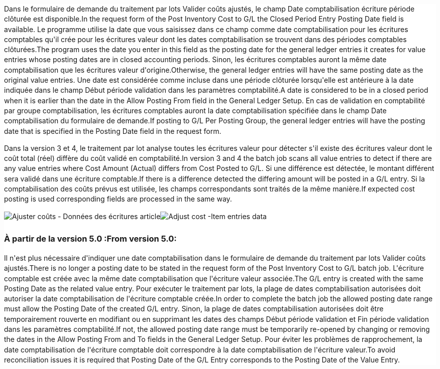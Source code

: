  <span data-ttu-id="e2131-306">Dans le formulaire de demande du traitement par lots Valider coûts ajustés, le champ Date comptabilisation écriture période clôturée est disponible.</span><span class="sxs-lookup"><span data-stu-id="e2131-306">In the request form of the Post Inventory Cost to G/L the Closed Period Entry Posting Date field is available.</span></span> <span data-ttu-id="e2131-307">Le programme utilise la date que vous saisissez dans ce champ comme date comptabilisation pour les écritures comptables qu'il crée pour les écritures valeur dont les dates comptabilisation se trouvent dans des périodes comptables clôturées.</span><span class="sxs-lookup"><span data-stu-id="e2131-307">The program uses the date you enter in this field as the posting date for the general ledger entries it creates for value entries whose posting dates are in closed accounting periods.</span></span> <span data-ttu-id="e2131-308">Sinon, les écritures comptables auront la même date comptabilisation que les écritures valeur d'origine.</span><span class="sxs-lookup"><span data-stu-id="e2131-308">Otherwise, the general ledger entries will have the same posting date as the original value entries.</span></span> <span data-ttu-id="e2131-309">Une date est considérée comme incluse dans une période clôturée lorsqu'elle est antérieure à la date indiquée dans le champ Début période validation dans les paramètres comptabilité.</span><span class="sxs-lookup"><span data-stu-id="e2131-309">A date is considered to be in a closed period when it is earlier than the date in the Allow Posting From field in the General Ledger Setup.</span></span> <span data-ttu-id="e2131-310">En cas de validation en comptabilité par groupe comptabilisation, les écritures comptables auront la date comptabilisation spécifiée dans le champ Date comptabilisation du formulaire de demande.</span><span class="sxs-lookup"><span data-stu-id="e2131-310">If posting to G\/L Per Posting Group, the general ledger entries will have the posting date that is specified in the Posting Date field in the request form.</span></span>  

 <span data-ttu-id="e2131-311">Dans la version 3 et 4, le traitement par lot analyse toutes les écritures valeur pour détecter s'il existe des écritures valeur dont le coût total (réel) diffère du coût validé en comptabilité.</span><span class="sxs-lookup"><span data-stu-id="e2131-311">In version 3 and 4 the batch job scans all value entries to detect if there are any value entries where Cost Amount (Actual) differs from Cost Posted to G/L.</span></span> <span data-ttu-id="e2131-312">Si une différence est détectée, le montant différent sera validé dans une écriture comptable.</span><span class="sxs-lookup"><span data-stu-id="e2131-312">If there is a difference detected the differing amount will be posted in a G/L entry.</span></span> <span data-ttu-id="e2131-313">Si la comptabilisation des coûts prévus est utilisée, les champs correspondants sont traités de la même manière.</span><span class="sxs-lookup"><span data-stu-id="e2131-313">If expected cost posting is used corresponding fields are processed in the same way.</span></span>  

<span data-ttu-id="e2131-314">![Ajuster coûts &#45; Données des écritures article](media/helene/TechArticleAdjustcost14.png "TechArticleAdjustcost14")</span><span class="sxs-lookup"><span data-stu-id="e2131-314">![Adjust cost &#45;Item entries data](media/helene/TechArticleAdjustcost14.png "TechArticleAdjustcost14")</span></span>

### <a name="from-version-50"></a><span data-ttu-id="e2131-315">À partir de la version 5.0 :</span><span class="sxs-lookup"><span data-stu-id="e2131-315">From version 5.0:</span></span>  
 <span data-ttu-id="e2131-316">Il n'est plus nécessaire d'indiquer une date comptabilisation dans le formulaire de demande du traitement par lots Valider coûts ajustés.</span><span class="sxs-lookup"><span data-stu-id="e2131-316">There is no longer a posting date to be stated in the request form of the Post Inventory Cost to G/L batch job.</span></span> <span data-ttu-id="e2131-317">L'écriture comptable est créée avec la même date comptabilisation que l'écriture valeur associée.</span><span class="sxs-lookup"><span data-stu-id="e2131-317">The G/L entry is created with the same Posting Date as the related value entry.</span></span> <span data-ttu-id="e2131-318">Pour exécuter le traitement par lots, la plage de dates comptabilisation autorisées doit autoriser la date comptabilisation de l'écriture comptable créée.</span><span class="sxs-lookup"><span data-stu-id="e2131-318">In order to complete the batch job the allowed posting date range must allow the Posting Date of the created G/L entry.</span></span> <span data-ttu-id="e2131-319">Sinon, la plage de dates comptabilisation autorisées doit être temporairement rouverte en modifiant ou en supprimant les dates des champs Début période validation et Fin période validation dans les paramètres comptabilité.</span><span class="sxs-lookup"><span data-stu-id="e2131-319">If not, the allowed posting date range must be temporarily re-opened by changing or removing the dates in the Allow Posting From and To fields in the General Ledger Setup.</span></span> <span data-ttu-id="e2131-320">Pour éviter les problèmes de rapprochement, la date comptabilisation de l'écriture comptable doit correspondre à la date comptabilisation de l'écriture valeur.</span><span class="sxs-lookup"><span data-stu-id="e2131-320">To avoid reconciliation issues it is required that Posting Date of the G/L Entry corresponds to the Posting Date of the Value Entry.</span></span>  
